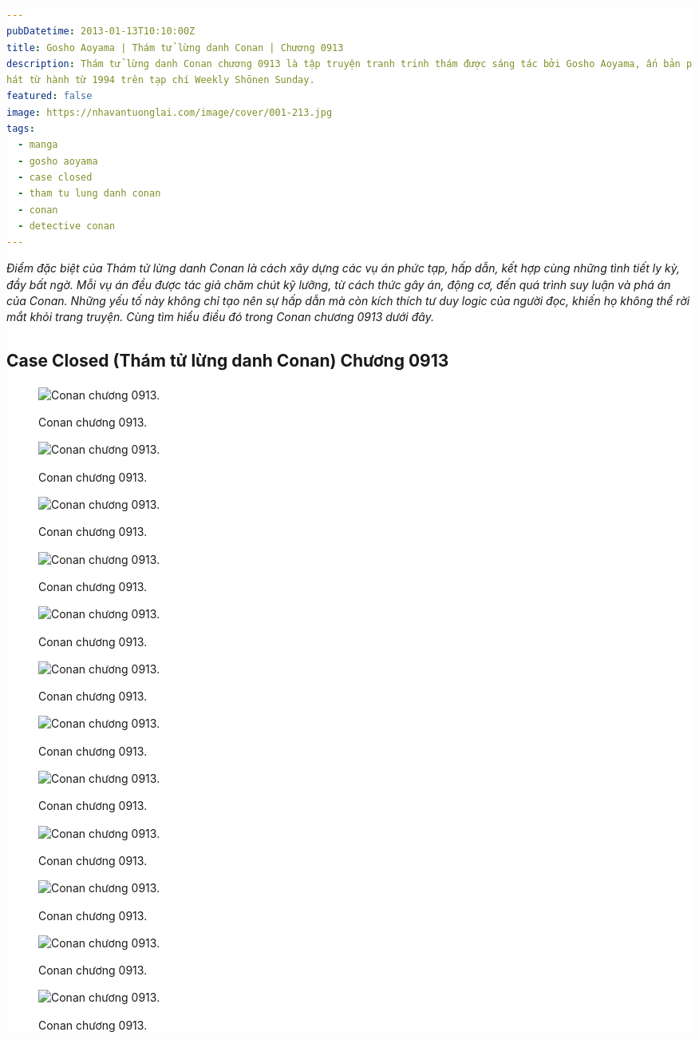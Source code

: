 ```yaml
---
pubDatetime: 2013-01-13T10:10:00Z
title: Gosho Aoyama | Thám tử lừng danh Conan | Chương 0913
description: Thám tử lừng danh Conan chương 0913 là tập truyện tranh trinh thám được sáng tác bởi Gosho Aoyama, ấn bản phát từ hành từ 1994 trên tạp chí Weekly Shōnen Sunday.
featured: false
image: https://nhavantuonglai.com/image/cover/001-213.jpg
tags:
  - manga
  - gosho aoyama
  - case closed
  - tham tu lung danh conan
  - conan
  - detective conan
---
```


_Điểm đặc biệt của Thám tử lừng danh Conan là cách xây dựng các vụ án phức tạp, hấp dẫn, kết hợp cùng những tình tiết ly kỳ, đầy bất ngờ. Mỗi vụ án đều được tác giả chăm chút kỹ lưỡng, từ cách thức gây án, động cơ, đến quá trình suy luận và phá án của Conan. Những yếu tố này không chỉ tạo nên sự hấp dẫn mà còn kích thích tư duy logic của người đọc, khiến họ không thể rời mắt khỏi trang truyện. Cùng tìm hiểu điều đó trong Conan chương 0913 dưới đây._

## Case Closed (Thám tử lừng danh Conan) Chương 0913

<figure><img src="https://nhavantuonglai.blog/manga/gosho-aoyama/case-closed/0913-01.jpg" alt="Conan chương 0913." title="Conan chương 0913." height=100% width=100%><figcaption></p>Conan chương 0913.</p></figcaption></figure>

<figure><img src="https://nhavantuonglai.blog/manga/gosho-aoyama/case-closed/0913-02.jpg" alt="Conan chương 0913." title="Conan chương 0913." height=100% width=100%><figcaption></p>Conan chương 0913.</p></figcaption></figure>

<figure><img src="https://nhavantuonglai.blog/manga/gosho-aoyama/case-closed/0913-03.jpg" alt="Conan chương 0913." title="Conan chương 0913." height=100% width=100%><figcaption></p>Conan chương 0913.</p></figcaption></figure>

<figure><img src="https://nhavantuonglai.blog/manga/gosho-aoyama/case-closed/0913-04.jpg" alt="Conan chương 0913." title="Conan chương 0913." height=100% width=100%><figcaption></p>Conan chương 0913.</p></figcaption></figure>

<figure><img src="https://nhavantuonglai.blog/manga/gosho-aoyama/case-closed/0913-05.jpg" alt="Conan chương 0913." title="Conan chương 0913." height=100% width=100%><figcaption></p>Conan chương 0913.</p></figcaption></figure>

<figure><img src="https://nhavantuonglai.blog/manga/gosho-aoyama/case-closed/0913-06.jpg" alt="Conan chương 0913." title="Conan chương 0913." height=100% width=100%><figcaption></p>Conan chương 0913.</p></figcaption></figure>

<figure><img src="https://nhavantuonglai.blog/manga/gosho-aoyama/case-closed/0913-07.jpg" alt="Conan chương 0913." title="Conan chương 0913." height=100% width=100%><figcaption></p>Conan chương 0913.</p></figcaption></figure>

<figure><img src="https://nhavantuonglai.blog/manga/gosho-aoyama/case-closed/0913-08.jpg" alt="Conan chương 0913." title="Conan chương 0913." height=100% width=100%><figcaption></p>Conan chương 0913.</p></figcaption></figure>

<figure><img src="https://nhavantuonglai.blog/manga/gosho-aoyama/case-closed/0913-09.jpg" alt="Conan chương 0913." title="Conan chương 0913." height=100% width=100%><figcaption></p>Conan chương 0913.</p></figcaption></figure>

<figure><img src="https://nhavantuonglai.blog/manga/gosho-aoyama/case-closed/0913-10.jpg" alt="Conan chương 0913." title="Conan chương 0913." height=100% width=100%><figcaption></p>Conan chương 0913.</p></figcaption></figure>

<figure><img src="https://nhavantuonglai.blog/manga/gosho-aoyama/case-closed/0913-11.jpg" alt="Conan chương 0913." title="Conan chương 0913." height=100% width=100%><figcaption></p>Conan chương 0913.</p></figcaption></figure>

<figure><img src="https://nhavantuonglai.blog/manga/gosho-aoyama/case-closed/0913-12.jpg" alt="Conan chương 0913." title="Conan chương 0913." height=100% width=100%><figcaption></p>Conan chương 0913.</p></figcaption></figure>
